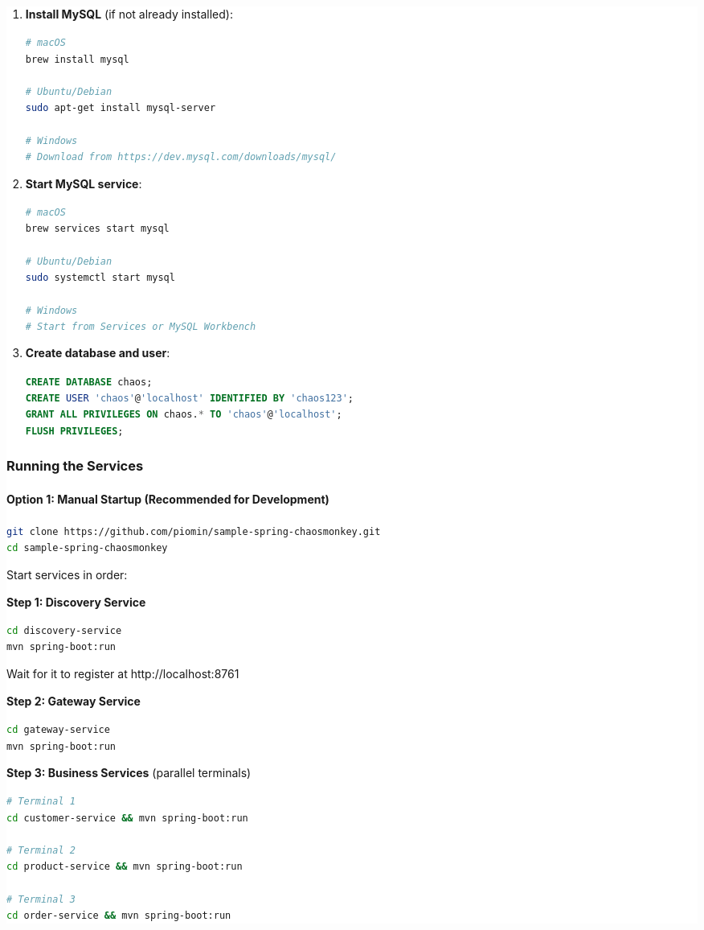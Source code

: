 1. **Install MySQL** (if not already installed):  
   ```bash
   # macOS
   brew install mysql

   # Ubuntu/Debian
   sudo apt-get install mysql-server

   # Windows
   # Download from https://dev.mysql.com/downloads/mysql/
   ```
2. **Start MySQL service**:  
   ```bash
   # macOS
   brew services start mysql

   # Ubuntu/Debian
   sudo systemctl start mysql

   # Windows
   # Start from Services or MySQL Workbench
   ```
3. **Create database and user**:  
   ```sql
   CREATE DATABASE chaos;
   CREATE USER 'chaos'@'localhost' IDENTIFIED BY 'chaos123';
   GRANT ALL PRIVILEGES ON chaos.* TO 'chaos'@'localhost';
   FLUSH PRIVILEGES;
   ```

### Running the Services

#### Option 1: Manual Startup (Recommended for Development)

```bash
git clone https://github.com/piomin/sample-spring-chaosmonkey.git
cd sample-spring-chaosmonkey
```

Start services in order:

**Step 1: Discovery Service**  
```bash
cd discovery-service
mvn spring-boot:run
```
Wait for it to register at http://localhost:8761

**Step 2: Gateway Service**  
```bash
cd gateway-service
mvn spring-boot:run
```

**Step 3: Business Services** (parallel terminals)  
```bash
# Terminal 1
cd customer-service && mvn spring-boot:run

# Terminal 2
cd product-service && mvn spring-boot:run

# Terminal 3
cd order-service && mvn spring-boot:run
```
